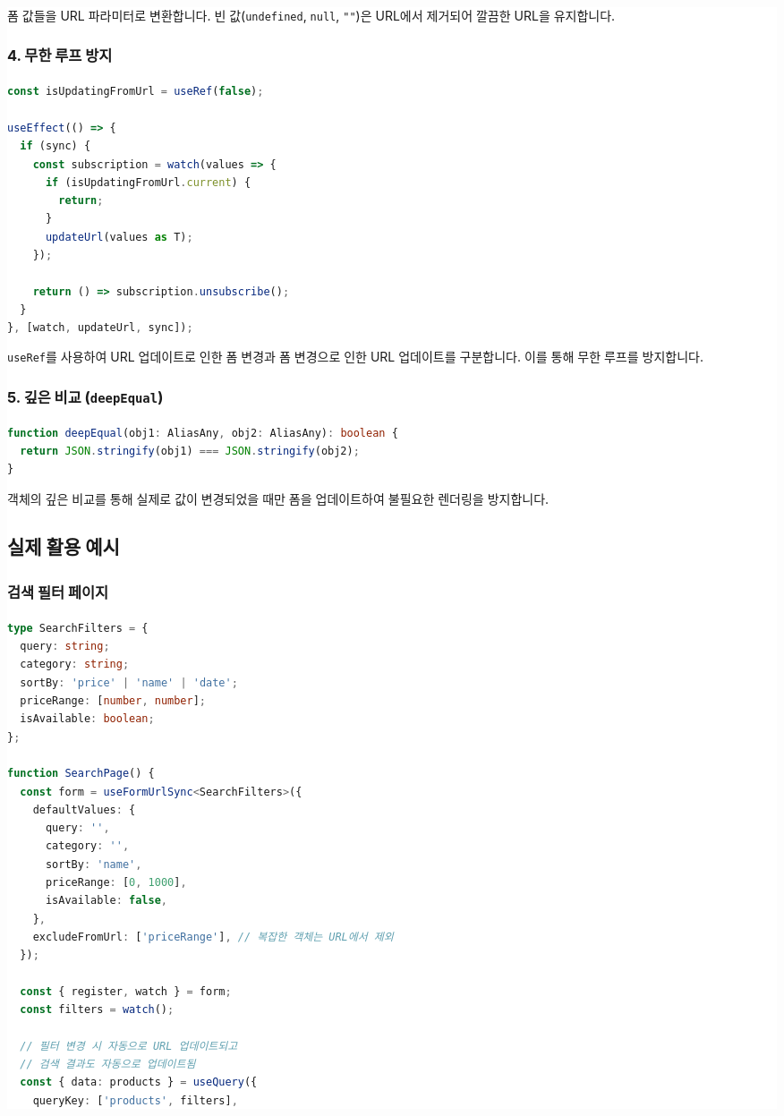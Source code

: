 폼 값들을 URL 파라미터로 변환합니다. 빈 값(`undefined`, `null`, `""`)은 URL에서 제거되어 깔끔한 URL을 유지합니다.

### 4. 무한 루프 방지

```typescript
const isUpdatingFromUrl = useRef(false);

useEffect(() => {
  if (sync) {
    const subscription = watch(values => {
      if (isUpdatingFromUrl.current) {
        return;
      }
      updateUrl(values as T);
    });

    return () => subscription.unsubscribe();
  }
}, [watch, updateUrl, sync]);
```

`useRef`를 사용하여 URL 업데이트로 인한 폼 변경과 폼 변경으로 인한 URL 업데이트를 구분합니다. 이를 통해 무한 루프를 방지합니다.

### 5. 깊은 비교 (`deepEqual`)

```typescript
function deepEqual(obj1: AliasAny, obj2: AliasAny): boolean {
  return JSON.stringify(obj1) === JSON.stringify(obj2);
}
```

객체의 깊은 비교를 통해 실제로 값이 변경되었을 때만 폼을 업데이트하여 불필요한 렌더링을 방지합니다.

## 실제 활용 예시

### 검색 필터 페이지

```typescript
type SearchFilters = {
  query: string;
  category: string;
  sortBy: 'price' | 'name' | 'date';
  priceRange: [number, number];
  isAvailable: boolean;
};

function SearchPage() {
  const form = useFormUrlSync<SearchFilters>({
    defaultValues: {
      query: '',
      category: '',
      sortBy: 'name',
      priceRange: [0, 1000],
      isAvailable: false,
    },
    excludeFromUrl: ['priceRange'], // 복잡한 객체는 URL에서 제외
  });

  const { register, watch } = form;
  const filters = watch();

  // 필터 변경 시 자동으로 URL 업데이트되고
  // 검색 결과도 자동으로 업데이트됨
  const { data: products } = useQuery({
    queryKey: ['products', filters],
```
